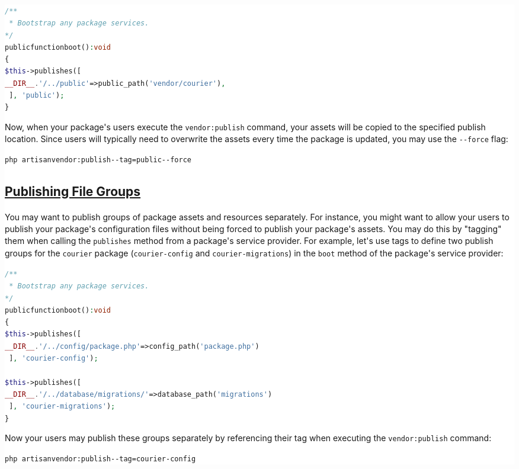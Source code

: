 ```php	
/**
 * Bootstrap any package services.
*/
publicfunctionboot():void
{
$this->publishes([
__DIR__.'/../public'=>public_path('vendor/courier'),
 ], 'public');
}
```
Now, when your package's users execute the `vendor:publish` command, your assets will be copied to the specified publish location. Since users will typically need to overwrite the assets every time the package is updated, you may use the `--force` flag:

```shell	
php artisanvendor:publish--tag=public--force
```
## [Publishing File Groups](#publishing-file-groups)
You may want to publish groups of package assets and resources separately. For instance, you might want to allow your users to publish your package's configuration files without being forced to publish your package's assets. You may do this by "tagging" them when calling the `publishes` method from a package's service provider. For example, let's use tags to define two publish groups for the `courier` package (`courier-config` and `courier-migrations`) in the `boot` method of the package's service provider:

```php	
/**
 * Bootstrap any package services.
*/
publicfunctionboot():void
{
$this->publishes([
__DIR__.'/../config/package.php'=>config_path('package.php')
 ], 'courier-config');
 
$this->publishes([
__DIR__.'/../database/migrations/'=>database_path('migrations')
 ], 'courier-migrations');
}
```
Now your users may publish these groups separately by referencing their tag when executing the `vendor:publish` command:

```shell	
php artisanvendor:publish--tag=courier-config
```
